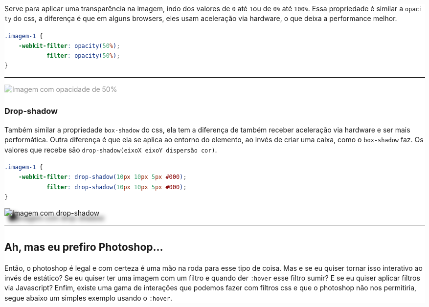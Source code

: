 Serve para aplicar uma transparência na imagem, indo dos valores de `0` até `1`ou de `0%` até `100%`. Essa propriedade é similar a `opacity` do css, a diferença é que em alguns browsers, eles usam aceleração via hardware, o que deixa a performance melhor.

```css
.imagem-1 {
    -webkit-filter: opacity(50%); 
            filter: opacity(50%); 
}
```

---

<style type="text/css">
.opacity-1 {
    -webkit-filter: opacity(50%); 
            filter: opacity(50%); 
}
</style>

<img class="opacity-1" alt="Imagem com opacidade de 50%" src="/assets/img/filtros-css/imagem-exemplo.jpg">


### Drop-shadow

Também similar a propriedade `box-shadow` do css, ela tem a diferença de também receber aceleração via hardware e ser mais performática. Outra diferença é que ela se aplica ao entorno do elemento, ao invés de criar uma caixa, como o `box-shadow` faz. Os valores que recebe são `drop-shadow(eixoX eixoY dispersão cor)`.

```css
.imagem-1 {
    -webkit-filter: drop-shadow(10px 10px 5px #000); 
            filter: drop-shadow(10px 10px 5px #000); 
}
```

<style type="text/css">
.drop-1 {
    -webkit-filter: drop-shadow(10px 10px 5px #000); 
            filter: drop-shadow(10px 10px 5px #000); 
}
</style>

<img class="drop-1" alt="Imagem com drop-shadow" src="/assets/img/filtros-css/imagem-exemplo.jpg">

---

## Ah, mas eu prefiro Photoshop...

Então, o photoshop é legal e com certeza é uma mão na roda para esse tipo de coisa. Mas e se eu quiser tornar isso interativo ao invés de estático? Se eu quiser ter uma imagem com um filtro e quando der `:hover` esse filtro sumir? E se eu quiser aplicar filtros via Javascript? Enfim, existe uma gama de interações que podemos fazer com filtros css e que o photoshop não nos permitiria, segue abaixo um simples exemplo usando o `:hover`.
